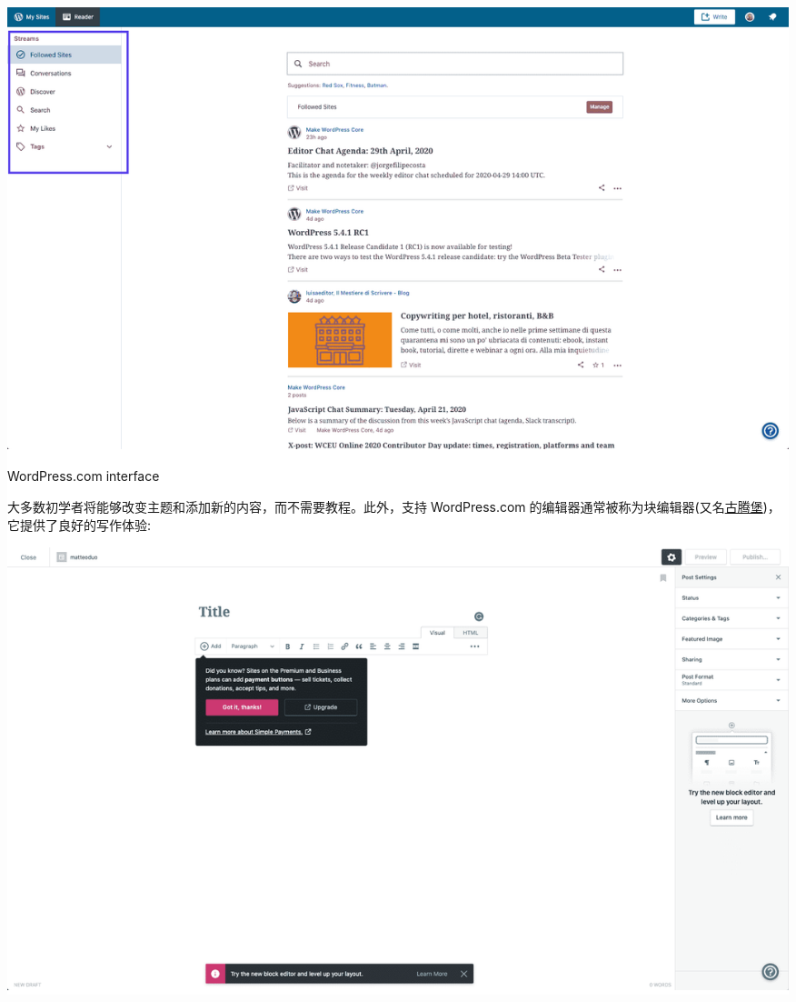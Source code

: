 [![WordPress.com interface](img/a541d0bc6f6369845ca35387014dcce1.png)](https://kinsta.com/wp-content/uploads/2020/05/wordpress-com-dashboard.png)

WordPress.com interface



大多数初学者将能够改变主题和添加新的内容，而不需要教程。此外，支持 WordPress.com 的编辑器通常被称为块编辑器(又名[古腾堡](https://kinsta.com/blog/gutenberg-wordpress-editor/))，它提供了良好的写作体验:

[![The editor in WordPress.com](img/02c23ee00ea0bb59b660de448ef436bc.png)](https://kinsta.com/wp-content/uploads/2020/05/wordpress-com-editor.png)
